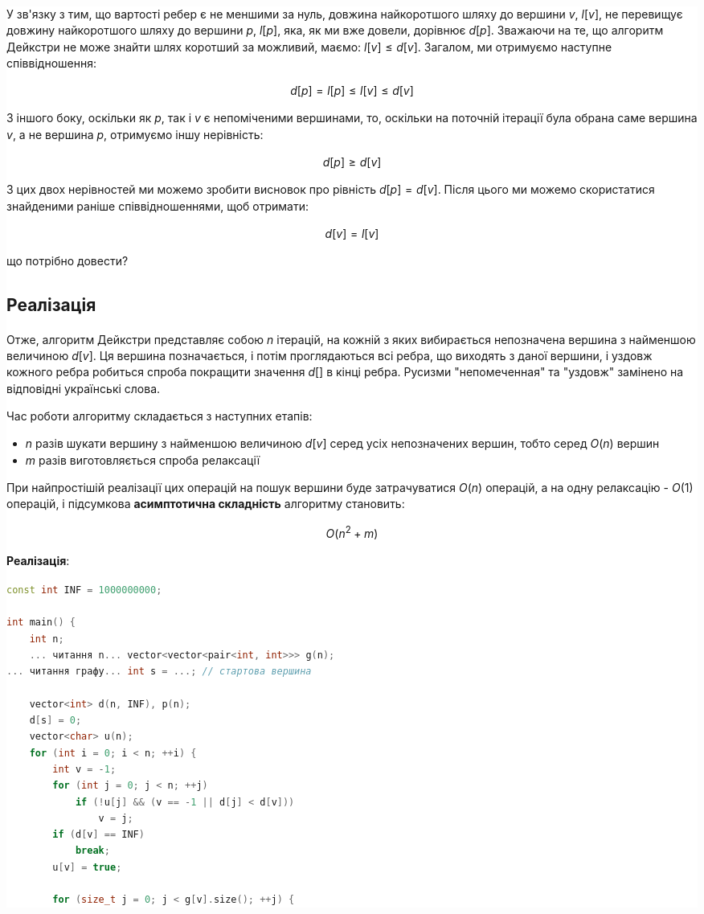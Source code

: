У зв'язку з тим, що вартості ребер є не меншими за нуль, довжина найкоротшого шляху до вершини $v$, $l[v]$, не перевищує довжину найкоротшого шляху до вершини $p$, $l[p]$, яка, як ми вже довели, дорівнює $d[p]$. Зважаючи на те, що алгоритм Дейкстри не може знайти шлях коротший за можливий, маємо: $l[v] \le d[v]$. Загалом, ми отримуємо наступне співвідношення:

$$
d[p] = l[p] \le l[v] \le d[v]
$$

З іншого боку, оскільки як $p$, так і $v$ є непоміченими вершинами, то, оскільки на поточній ітерації була обрана саме вершина $v$, а не вершина $p$, отримуємо іншу нерівність:

$$
d[p] \ge d[v]
$$

З цих двох нерівностей ми можемо зробити висновок про рівність $d[p] = d[v]$. Після цього ми можемо скористатися знайденими раніше співвідношеннями, щоб отримати:

$$
d[v] = l[v]
$$

що потрібно довести?

## Реалізація

Отже, алгоритм Дейкстри представляє собою $n$ ітерацій, на кожній з яких вибирається непозначена вершина з найменшою величиною $d[v]$. Ця вершина позначається, і потім проглядаються всі ребра, що виходять з даної вершини, і уздовж кожного ребра робиться спроба покращити значення $d[]$ в кінці ребра. Русизми "непомеченная" та "уздовж" замінено на відповідні українські слова.

Час роботи алгоритму складається з наступних етапів:

* $n$ разів шукати вершину з найменшою величиною $d[v]$ серед усіх непозначених вершин, тобто серед $O(n)$ вершин
* $m$ разів виготовляється спроба релаксації

При найпростішій реалізації цих операцій на пошук вершини буде затрачуватися $O(n)$ операцій, а на одну релаксацію - $O(1)$ операцій, і підсумкова **асимптотична складність** алгоритму становить:

$$
O(n^2+m)
$$

**Реалізація**:


``` cpp
const int INF = 1000000000;

int main() {
    int n;
    ... читання n... vector<vector<pair<int, int>>> g(n);
... читання графу... int s = ...; // стартова вершина

    vector<int> d(n, INF), p(n);
    d[s] = 0;
    vector<char> u(n);
    for (int i = 0; i < n; ++i) {
        int v = -1;
        for (int j = 0; j < n; ++j)
            if (!u[j] && (v == -1 || d[j] < d[v]))
                v = j;
        if (d[v] == INF)
            break;
        u[v] = true;

        for (size_t j = 0; j < g[v].size(); ++j) {
```